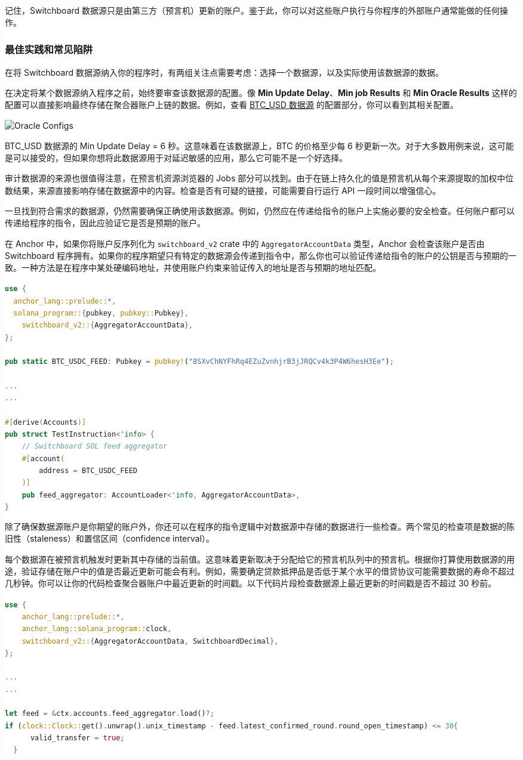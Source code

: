 记住，Switchboard 数据源只是由第三方（预言机）更新的账户。鉴于此，你可以对这些账户执行与你程序的外部账户通常能做的任何操作。

### 最佳实践和常见陷阱

在将 Switchboard 数据源纳入你的程序时，有两组关注点需要考虑：选择一个数据源，以及实际使用该数据源的数据。

在决定将某个数据源纳入程序之前，始终要审查该数据源的配置。像 **Min Update Delay**、**Min job Results** 和 **Min Oracle Results** 这样的配置可以直接影响最终存储在聚合器账户上链的数据。例如，查看 [BTC_USD 数据源](https://app.switchboard.xyz/solana/devnet/feed/8SXvChNYFhRq4EZuZvnhjrB3jJRQCv4k3P4W6hesH3Ee) 的配置部分，你可以看到其相关配置。

![Oracle Configs](../../assets/oracle-configs.png)

BTC_USD 数据源的 Min Update Delay = 6 秒。这意味着在该数据源上，BTC 的价格至少每 6 秒更新一次。对于大多数用例来说，这可能是可以接受的，但如果你想将此数据源用于对延迟敏感的应用，那么它可能不是一个好选择。

审计数据源的来源也很值得注意，在预言机资源浏览器的 Jobs 部分可以找到。由于在链上持久化的值是预言机从每个来源提取的加权中位数结果，来源直接影响存储在数据源中的内容。检查是否有可疑的链接，可能需要自行运行 API 一段时间以增强信心。

一旦找到符合需求的数据源，仍然需要确保正确使用该数据源。例如，仍然应在传递给指令的账户上实施必要的安全检查。任何账户都可以传递给程序的指令，因此应验证它是否是预期的账户。

在 Anchor 中，如果你将账户反序列化为 `switchboard_v2` crate 中的 `AggregatorAccountData` 类型，Anchor 会检查该账户是否由 Switchboard 程序拥有。如果你的程序期望只有特定的数据源会传递到指令中，那么你也可以验证传递给指令的账户的公钥是否与预期的一致。一种方法是在程序中某处硬编码地址，并使用账户约束来验证传入的地址是否与预期的地址匹配。

```rust
use {
  anchor_lang::prelude::*,
  solana_program::{pubkey, pubkey::Pubkey},
	switchboard_v2::{AggregatorAccountData},
};

pub static BTC_USDC_FEED: Pubkey = pubkey!("8SXvChNYFhRq4EZuZvnhjrB3jJRQCv4k3P4W6hesH3Ee");

...
...

#[derive(Accounts)]
pub struct TestInstruction<'info> {
	// Switchboard SOL feed aggregator
	#[account(
	    address = BTC_USDC_FEED
	)]
	pub feed_aggregator: AccountLoader<'info, AggregatorAccountData>,
}
```

除了确保数据源账户是你期望的账户外，你还可以在程序的指令逻辑中对数据源中存储的数据进行一些检查。两个常见的检查项是数据的陈旧性（staleness）和置信区间（confidence interval）。

每个数据源在被预言机触发时更新其中存储的当前值。这意味着更新取决于分配给它的预言机队列中的预言机。根据你打算使用数据源的用途，验证存储在账户中的值是否最近更新可能会有利。例如，需要确定贷款抵押品是否低于某个水平的借贷协议可能需要数据的寿命不超过几秒钟。你可以让你的代码检查聚合器账户中最近更新的时间戳。以下代码片段检查数据源上最近更新的时间戳是否不超过 30 秒前。

```rust
use {
    anchor_lang::prelude::*,
    anchor_lang::solana_program::clock,
    switchboard_v2::{AggregatorAccountData, SwitchboardDecimal},
};

...
...

let feed = &ctx.accounts.feed_aggregator.load()?;
if (clock::Clock::get().unwrap().unix_timestamp - feed.latest_confirmed_round.round_open_timestamp) <= 30{
      valid_transfer = true;
  }
```
